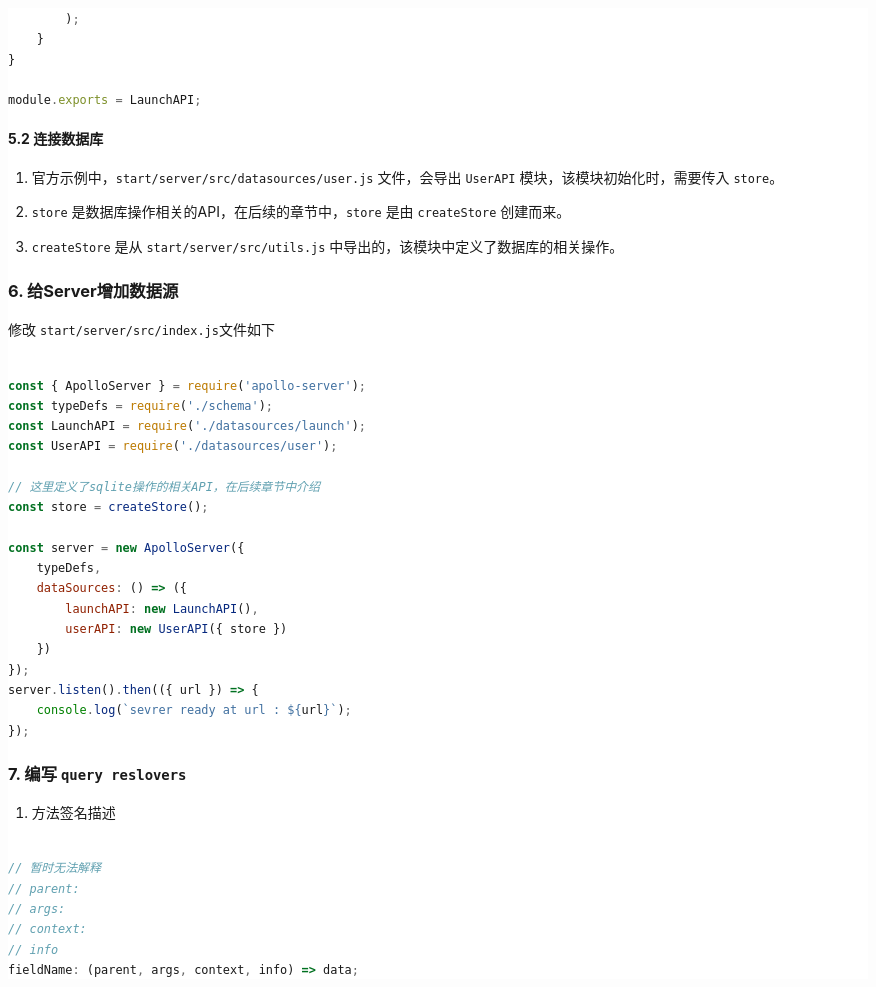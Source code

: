 ```javascript
        );
    }
}

module.exports = LaunchAPI;

```


#### 5.2 连接数据库

1. 官方示例中，```start/server/src/datasources/user.js``` 文件，会导出 ```UserAPI``` 模块，该模块初始化时，需要传入 ```store```。

2. ```store``` 是数据库操作相关的API，在后续的章节中，```store``` 是由 ```createStore``` 创建而来。

3. ```createStore``` 是从 ```start/server/src/utils.js``` 中导出的，该模块中定义了数据库的相关操作。



### 6. 给Server增加数据源

修改 ```start/server/src/index.js```文件如下

```javascript

const { ApolloServer } = require('apollo-server');
const typeDefs = require('./schema');
const LaunchAPI = require('./datasources/launch');
const UserAPI = require('./datasources/user');

// 这里定义了sqlite操作的相关API，在后续章节中介绍
const store = createStore();

const server = new ApolloServer({ 
    typeDefs,
    dataSources: () => ({
        launchAPI: new LaunchAPI(),
        userAPI: new UserAPI({ store })
    })
});
server.listen().then(({ url }) => {
    console.log(`sevrer ready at url : ${url}`);
});

```


### 7. 编写 ```query reslovers```

1. 方法签名描述

```javascript

// 暂时无法解释
// parent:
// args: 
// context:
// info 
fieldName: (parent, args, context, info) => data;

```
